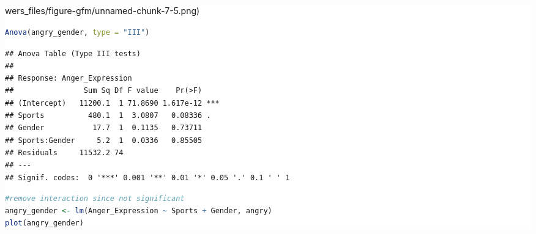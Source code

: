 wers_files/figure-gfm/unnamed-chunk-7-5.png)

``` r
Anova(angry_gender, type = "III")
```

    ## Anova Table (Type III tests)
    ## 
    ## Response: Anger_Expression
    ##                Sum Sq Df F value    Pr(>F)    
    ## (Intercept)   11200.1  1 71.8690 1.617e-12 ***
    ## Sports          480.1  1  3.0807   0.08336 .  
    ## Gender           17.7  1  0.1135   0.73711    
    ## Sports:Gender     5.2  1  0.0336   0.85505    
    ## Residuals     11532.2 74                      
    ## ---
    ## Signif. codes:  0 '***' 0.001 '**' 0.01 '*' 0.05 '.' 0.1 ' ' 1

``` r
#remove interaction since not significant
angry_gender <- lm(Anger_Expression ~ Sports + Gender, angry)
plot(angry_gender)
```

